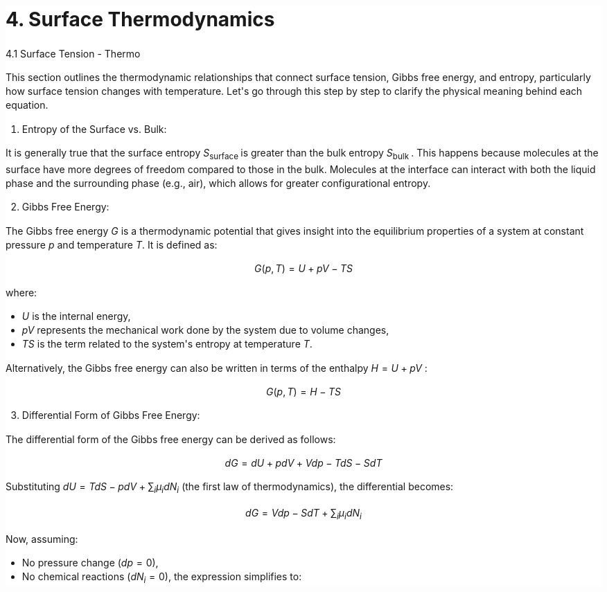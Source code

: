 
# 4. Surface Thermodynamics

4.1 Surface Tension - Thermo

This section outlines the thermodynamic relationships that connect surface tension, Gibbs free energy, and entropy, particularly how surface tension changes with temperature. Let's go through this step by step to clarify the physical meaning behind each equation.

1. Entropy of the Surface vs. Bulk:

It is generally true that the surface entropy $S_{\text{surface }}$ is greater than the bulk entropy $S_{\text{bulk }}$. This happens because molecules at the surface have more degrees of freedom compared to those in the bulk. Molecules at the interface can interact with both the liquid phase and the surrounding phase (e.g., air), which allows for greater configurational entropy.


2. Gibbs Free Energy:

The Gibbs free energy $G$ is a thermodynamic potential that gives insight into the equilibrium properties of a system at constant pressure $p$ and temperature $T$. It is defined as:

$$\begin{equation*}
G(p,T)=U+pV-TS
\end{equation*}$$

where:
- $U$ is the internal energy,
- $pV$ represents the mechanical work done by the system due to volume changes,
- $TS$ is the term related to the system's entropy at temperature $T$.

Alternatively, the Gibbs free energy can also be written in terms of the enthalpy $H=U+pV$ :

$$\begin{equation*}
G(p,T)=H-TS
\end{equation*}$$

3. Differential Form of Gibbs Free Energy:

The differential form of the Gibbs free energy can be derived as follows:

$$\begin{equation*}
dG=dU+pdV+Vdp-TdS-SdT
\end{equation*}$$


Substituting $dU=TdS-pdV+\sum _{i} \mu _{i} dN_{i}$ (the first law of thermodynamics), the differential becomes:

$$\begin{equation*}
dG=Vdp-SdT+\sum _{i} \mu _{i} dN_{i}
\end{equation*}$$


Now, assuming:
- No pressure change $(dp=0)$,
- No chemical reactions $( dN_{i} =0)$,
the expression simplifies to:
